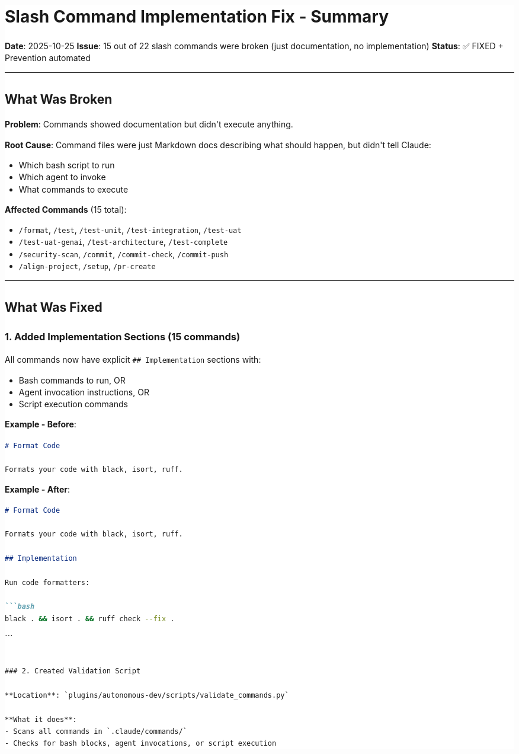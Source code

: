 # Slash Command Implementation Fix - Summary

**Date**: 2025-10-25
**Issue**: 15 out of 22 slash commands were broken (just documentation, no implementation)
**Status**: ✅ FIXED + Prevention automated

---

## What Was Broken

**Problem**: Commands showed documentation but didn't execute anything.

**Root Cause**: Command files were just Markdown docs describing what should happen, but didn't tell Claude:
- Which bash script to run
- Which agent to invoke
- What commands to execute

**Affected Commands** (15 total):
- `/format`, `/test`, `/test-unit`, `/test-integration`, `/test-uat`
- `/test-uat-genai`, `/test-architecture`, `/test-complete`
- `/security-scan`, `/commit`, `/commit-check`, `/commit-push`
- `/align-project`, `/setup`, `/pr-create`

---

## What Was Fixed

### 1. Added Implementation Sections (15 commands)

All commands now have explicit `## Implementation` sections with:
- Bash commands to run, OR
- Agent invocation instructions, OR
- Script execution commands

**Example - Before**:
```markdown
# Format Code

Formats your code with black, isort, ruff.
```

**Example - After**:
```markdown
# Format Code

Formats your code with black, isort, ruff.

## Implementation

Run code formatters:

```bash
black . && isort . && ruff check --fix .
```
\```
```

### 2. Created Validation Script

**Location**: `plugins/autonomous-dev/scripts/validate_commands.py`

**What it does**:
- Scans all commands in `.claude/commands/`
- Checks for bash blocks, agent invocations, or script execution
```